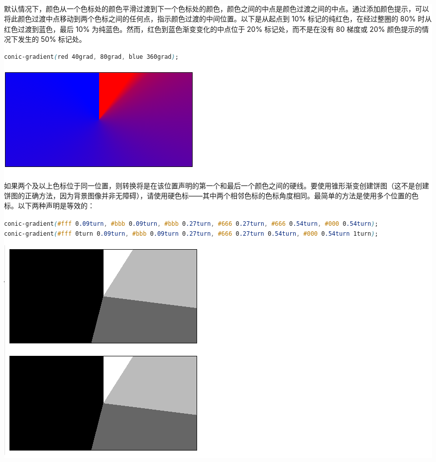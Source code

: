 默认情况下，颜色从一个色标处的颜色平滑过渡到下一个色标处的颜色，颜色之间的中点是颜色过渡之间的中点。通过添加颜色提示，可以将此颜色过渡中点移动到两个色标之间的任何点，指示颜色过渡的中间位置。以下是从起点到 10% 标记的纯红色，在经过整圈的 80% 时从红色过渡到蓝色，最后 10% 为纯蓝色。然而，红色到蓝色渐变变化的中点位于 20% 标记处，而不是在没有 80 梯度或 20% 颜色提示的情况下发生的 50% 标记处。

```CSS
conic-gradient(red 40grad, 80grad, blue 360grad);
```

![自定义渐变2](img/渐变色/锥形渐变/自定义渐变2.png)

如果两个及以上色标位于同一位置，则转换将是在该位置声明的第一个和最后一个颜色之间的硬线。要使用锥形渐变创建饼图（这不是创建饼图的正确方法，因为背景图像并非无障碍），请使用硬色标——其中两个相邻色标的色标角度相同。最简单的方法是使用多个位置的色标。以下两种声明是等效的：

```CSS
conic-gradient(#fff 0.09turn, #bbb 0.09turn, #bbb 0.27turn, #666 0.27turn, #666 0.54turn, #000 0.54turn);
conic-gradient(#fff 0turn 0.09turn, #bbb 0.09turn 0.27turn, #666 0.27turn 0.54turn, #000 0.54turn 1turn);
```

![自定义渐变3](img/渐变色/锥形渐变/自定义渐变3.png)
